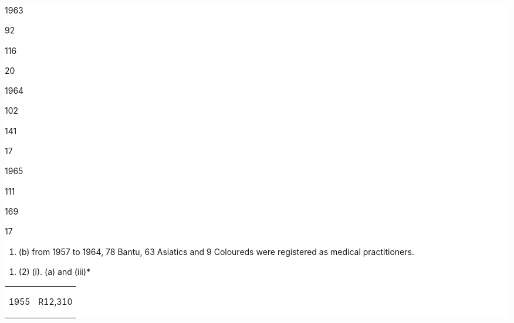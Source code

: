 </tr>

<tr>

<td><p>1963</p></td>

<td><p>92</p></td>

<td><p>116</p></td>

<td><p>20</p></td>

</tr>

<tr>

<td><p>1964</p></td>

<td><p>102</p></td>

<td><p>141</p></td>

<td><p>17</p></td>

</tr>

<tr>

<td><p>1965</p></td>

<td><p>111</p></td>

<td><p>169</p></td>

<td><p>17</p></td>

</tr>

</table>

<ol>

<li>(b) from 1957 to 1964, 78 Bantu, 63 Asiatics and 9 Coloureds were registered as medical practitioners.</li>

</ol>

<ol>

<li>(2) (i). (a) and (iii)*</li>

</ol>

<table>

<tr>

<td><p>1955</p></td>

<td><p>R12,310</p></td>

</tr>

<tr>
